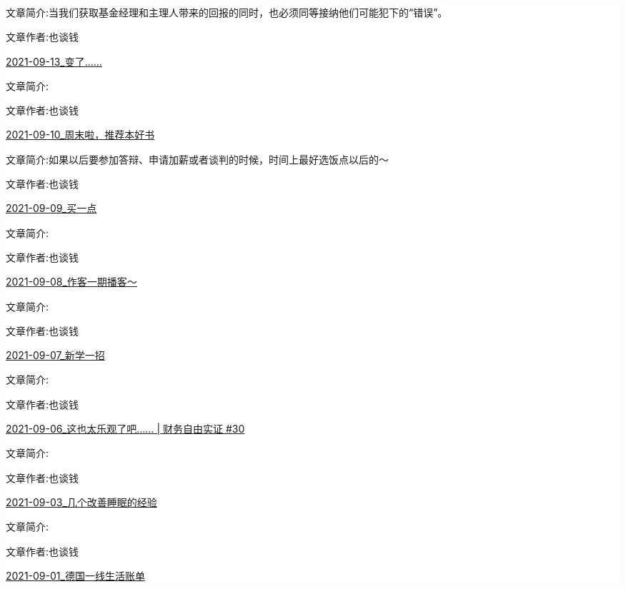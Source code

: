 文章简介:当我们获取基金经理和主理人带来的回报的同时，也必须同等接纳他们可能犯下的“错误”。

文章作者:也谈钱

[2021-09-13_变了……](http://mp.weixin.qq.com/s?__biz=MzUzNjE3NzQ3Nw==&mid=2247489440&idx=1&sn=661d6e43aeb0661f507024fe0c871740&chksm=fafb698acd8ce09c46a8692db69244d0ff0e7f26ba4f36ecede1ff1441d8acf63fded25bfcc3&scene=27#wechat_redirect)

文章简介:

文章作者:也谈钱

[2021-09-10_周末啦，推荐本好书](http://mp.weixin.qq.com/s?__biz=MzUzNjE3NzQ3Nw==&mid=2247489424&idx=1&sn=88c79942b5af47409cbdb5134f581497&chksm=fafb69bacd8ce0ace5a3d085bf8ea8ab7a8503eb3c1864ffbe254976c6be5e81d6ee2a1776f1&scene=27#wechat_redirect)

文章简介:如果以后要参加答辩、申请加薪或者谈判的时候，时间上最好选饭点以后的～

文章作者:也谈钱

[2021-09-09_买一点](http://mp.weixin.qq.com/s?__biz=MzUzNjE3NzQ3Nw==&mid=2247489410&idx=1&sn=4957236c097667ae0d2bdd816ad7de59&chksm=fafb69a8cd8ce0be5b4d687d75d603eddc8790404d1331e209578248141717ce751ff8e02d4e&scene=27#wechat_redirect)

文章简介:

文章作者:也谈钱

[2021-09-08_作客一期播客～](http://mp.weixin.qq.com/s?__biz=MzUzNjE3NzQ3Nw==&mid=2247489401&idx=1&sn=a613497a5d6fdc3325d0424b9a78063e&chksm=fafb6953cd8ce045481121812b61b04f62dfe09a07b785991fc4cdd679bc9af13665d4c0ce62&scene=27#wechat_redirect)

文章简介:

文章作者:也谈钱

[2021-09-07_新学一招](http://mp.weixin.qq.com/s?__biz=MzUzNjE3NzQ3Nw==&mid=2247489389&idx=1&sn=2bcf1847e223e146225d6aad2a54941e&chksm=fafb6947cd8ce051605cbee5ecc273f0de813da478a73258d7d27b107f86a997bbe5f5ea4773&scene=27#wechat_redirect)

文章简介:

文章作者:也谈钱

[2021-09-06_这也太乐观了吧…… | 财务自由实证 #30](http://mp.weixin.qq.com/s?__biz=MzUzNjE3NzQ3Nw==&mid=2247489372&idx=1&sn=2118934ef05d930f50d2510ff6642cb1&chksm=fafb6976cd8ce06042f2bb8d1ed950a95262d11451fe116440e1ff84ca49c6fdae8a5d664a6d&scene=27#wechat_redirect)

文章简介:

文章作者:也谈钱

[2021-09-03_几个改善睡眠的经验](http://mp.weixin.qq.com/s?__biz=MzUzNjE3NzQ3Nw==&mid=2247489361&idx=1&sn=2a887854ac810072285b7730fa6b6e04&chksm=fafb697bcd8ce06d84b1f631edfb7f443b37ccfb8468bbd7af4a116ed36db4de40ad1d14bb21&scene=27#wechat_redirect)

文章简介:

文章作者:也谈钱

[2021-09-01_德国一线生活账单](http://mp.weixin.qq.com/s?__biz=MzUzNjE3NzQ3Nw==&mid=2247489338&idx=1&sn=6490946d817b27fefa083f74a13026aa&chksm=fafb6910cd8ce006a1edf013a3006d0321ab16bbbf15d451b35c4687b55f4b2092886dc79bfa&scene=27#wechat_redirect)

